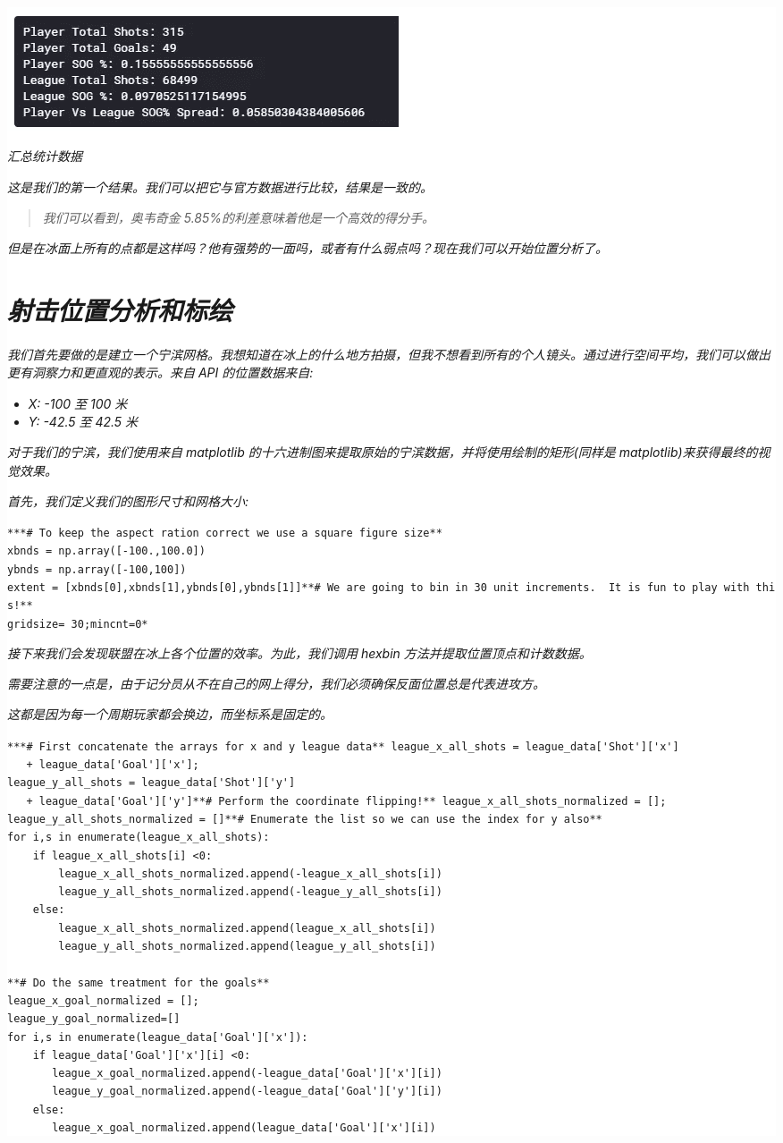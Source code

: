 *![](img/06b2c646037cc9ff7e92740c4d91dffa.png)*

*汇总统计数据*

*这是我们的第一个结果。我们可以把它与官方数据进行比较，结果是一致的。*

> *我们可以看到，奥韦奇金 5.85%的利差意味着他是一个高效的得分手。*

*但是在冰面上所有的点都是这样吗？他有强势的一面吗，或者有什么弱点吗？现在我们可以开始位置分析了。*

# *射击位置分析和标绘*

*我们首先要做的是建立一个宁滨网格。我想知道在冰上的什么地方拍摄，但我不想看到所有的个人镜头。通过进行空间平均，我们可以做出更有洞察力和更直观的表示。来自 API 的位置数据来自:*

*   *X: -100 至 100 米*
*   *Y: -42.5 至 42.5 米*

*对于我们的宁滨，我们使用来自 matplotlib 的十六进制图来提取原始的宁滨数据，并将使用绘制的矩形(同样是 matplotlib)来获得最终的视觉效果。*

*首先，我们定义我们的图形尺寸和网格大小:*

```
***# To keep the aspect ration correct we use a square figure size**
xbnds = np.array([-100.,100.0])
ybnds = np.array([-100,100])
extent = [xbnds[0],xbnds[1],ybnds[0],ybnds[1]]**# We are going to bin in 30 unit increments.  It is fun to play with this!** 
gridsize= 30;mincnt=0*
```

*接下来我们会发现联盟在冰上各个位置的效率。为此，我们调用 hexbin 方法并提取位置顶点和计数数据。*

*需要注意的一点是，由于记分员从不在自己的网上得分，我们必须确保反面位置总是代表进攻方。*

*这都是因为每一个周期玩家都会换边，而坐标系是固定的。*

```
***# First concatenate the arrays for x and y league data** league_x_all_shots = league_data['Shot']['x'] 
   + league_data['Goal']['x'];
league_y_all_shots = league_data['Shot']['y'] 
   + league_data['Goal']['y']**# Perform the coordinate flipping!** league_x_all_shots_normalized = [];
league_y_all_shots_normalized = []**# Enumerate the list so we can use the index for y also**
for i,s in enumerate(league_x_all_shots):
    if league_x_all_shots[i] <0:
        league_x_all_shots_normalized.append(-league_x_all_shots[i])
        league_y_all_shots_normalized.append(-league_y_all_shots[i])
    else:
        league_x_all_shots_normalized.append(league_x_all_shots[i])
        league_y_all_shots_normalized.append(league_y_all_shots[i])

**# Do the same treatment for the goals**
league_x_goal_normalized = [];
league_y_goal_normalized=[]
for i,s in enumerate(league_data['Goal']['x']):
    if league_data['Goal']['x'][i] <0:
       league_x_goal_normalized.append(-league_data['Goal']['x'][i])
       league_y_goal_normalized.append(-league_data['Goal']['y'][i])
    else:
       league_x_goal_normalized.append(league_data['Goal']['x'][i])
```